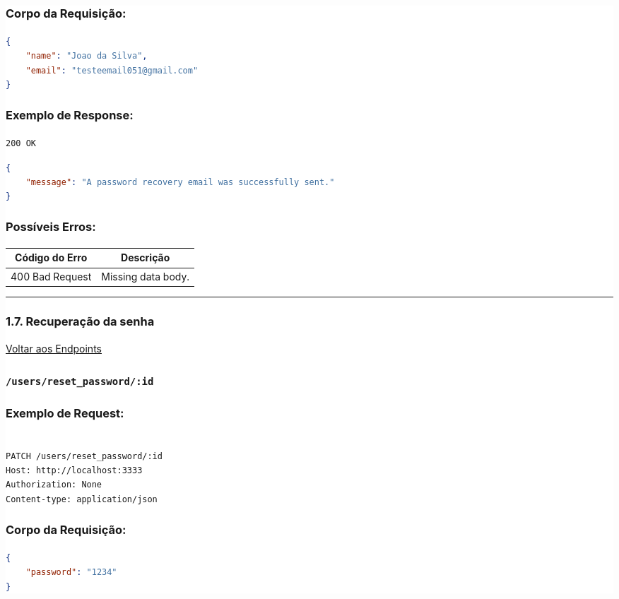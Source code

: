 ### Corpo da Requisição:

```json
{
	"name": "Joao da Silva",
	"email": "testeemail051@gmail.com"
}
```

### Exemplo de Response:

```
200 OK
```

```json
{
	"message": "A password recovery email was successfully sent."
}
```

### Possíveis Erros:

| Código do Erro   | Descrição                    |
| ---------------- | ---------------------------- |
| 400 Bad Request  | Missing data body.           |

---

### 1.7. **Recuperação da senha**

[ Voltar aos Endpoints ](#5-endpoints)

### `/users/reset_password/:id`

### Exemplo de Request:

```

PATCH /users/reset_password/:id
Host: http://localhost:3333
Authorization: None
Content-type: application/json

```

### Corpo da Requisição:

```json
{
	"password": "1234"
}
```
